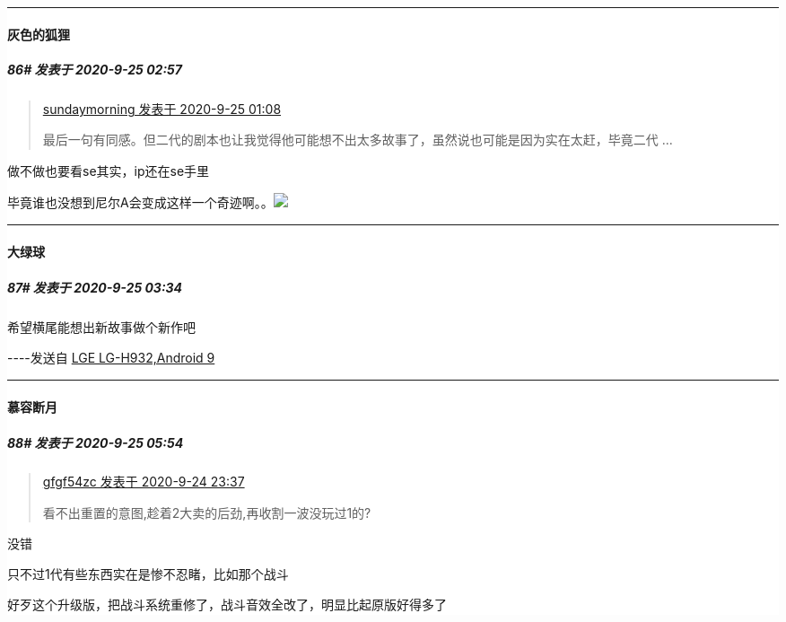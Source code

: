 





-----

####  灰色的狐狸  
##### 86#       发表于 2020-9-25 02:57



<blockquote><a href="httphttps://bbs.saraba1st.com/2b/forum.php?mod=redirect&amp;goto=findpost&amp;pid=48844589&amp;ptid=1961686" target="_blank">sundaymorning 发表于 2020-9-25 01:08</a>

最后一句有同感。但二代的剧本也让我觉得他可能想不出太多故事了，虽然说也可能是因为实在太赶，毕竟二代 ...</blockquote>
做不做也要看se其实，ip还在se手里

毕竟谁也没想到尼尔A会变成这样一个奇迹啊。。<img src="https://static.saraba1st.com/image/smiley/face2017/001.png" referrerpolicy="no-referrer">







-----

####  大绿球  
##### 87#       发表于 2020-9-25 03:34




希望横尾能想出新故事做个新作吧


----发送自 [LGE LG-H932,Android 9](http://stage1.5j4m.com/?1.36)







-----

####  慕容断月  
##### 88#       发表于 2020-9-25 05:54



<blockquote><a href="httphttps://bbs.saraba1st.com/2b/forum.php?mod=redirect&amp;goto=findpost&amp;pid=48843801&amp;ptid=1961686" target="_blank">gfgf54zc 发表于 2020-9-24 23:37</a>

看不出重置的意图,趁着2大卖的后劲,再收割一波没玩过1的?</blockquote>
没错


只不过1代有些东西实在是惨不忍睹，比如那个战斗


好歹这个升级版，把战斗系统重修了，战斗音效全改了，明显比起原版好得多了




